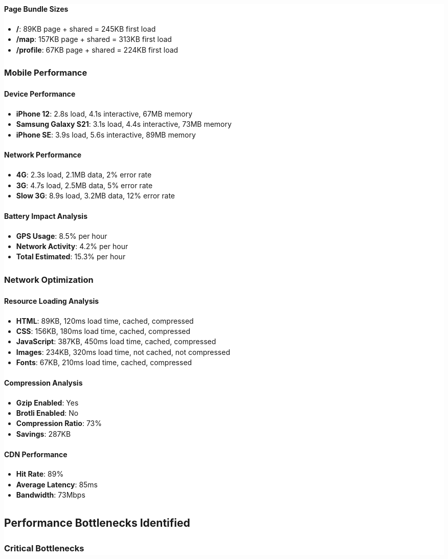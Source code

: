 #### Page Bundle Sizes
- **/**: 89KB page + shared = 245KB first load
- **/map**: 157KB page + shared = 313KB first load
- **/profile**: 67KB page + shared = 224KB first load


### Mobile Performance

#### Device Performance
- **iPhone 12**: 2.8s load, 4.1s interactive, 67MB memory
- **Samsung Galaxy S21**: 3.1s load, 4.4s interactive, 73MB memory
- **iPhone SE**: 3.9s load, 5.6s interactive, 89MB memory

#### Network Performance
- **4G**: 2.3s load, 2.1MB data, 2% error rate
- **3G**: 4.7s load, 2.5MB data, 5% error rate
- **Slow 3G**: 8.9s load, 3.2MB data, 12% error rate

#### Battery Impact Analysis

- **GPS Usage**: 8.5% per hour
- **Network Activity**: 4.2% per hour
- **Total Estimated**: 15.3% per hour


### Network Optimization

#### Resource Loading Analysis
- **HTML**: 89KB, 120ms load time, cached, compressed
- **CSS**: 156KB, 180ms load time, cached, compressed
- **JavaScript**: 387KB, 450ms load time, cached, compressed
- **Images**: 234KB, 320ms load time, not cached, not compressed
- **Fonts**: 67KB, 210ms load time, cached, compressed

#### Compression Analysis

- **Gzip Enabled**: Yes
- **Brotli Enabled**: No
- **Compression Ratio**: 73%
- **Savings**: 287KB


#### CDN Performance

- **Hit Rate**: 89%
- **Average Latency**: 85ms
- **Bandwidth**: 73Mbps


## Performance Bottlenecks Identified

### Critical Bottlenecks
